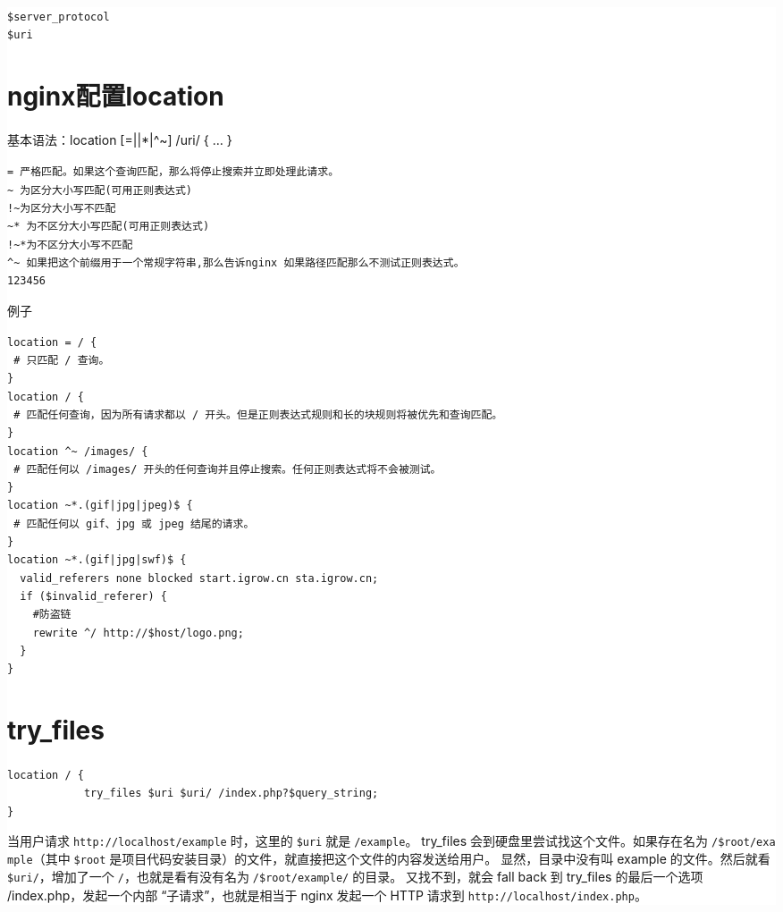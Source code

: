 ```
$server_protocol
$uri
```

# nginx配置location

基本语法：location [=||*|^~] /uri/ { … }

```
= 严格匹配。如果这个查询匹配，那么将停止搜索并立即处理此请求。
~ 为区分大小写匹配(可用正则表达式)
!~为区分大小写不匹配
~* 为不区分大小写匹配(可用正则表达式)
!~*为不区分大小写不匹配
^~ 如果把这个前缀用于一个常规字符串,那么告诉nginx 如果路径匹配那么不测试正则表达式。
123456
```

例子

```
location = / {
 # 只匹配 / 查询。
}
location / {
 # 匹配任何查询，因为所有请求都以 / 开头。但是正则表达式规则和长的块规则将被优先和查询匹配。
}
location ^~ /images/ {
 # 匹配任何以 /images/ 开头的任何查询并且停止搜索。任何正则表达式将不会被测试。
}
location ~*.(gif|jpg|jpeg)$ {
 # 匹配任何以 gif、jpg 或 jpeg 结尾的请求。
}
location ~*.(gif|jpg|swf)$ {
  valid_referers none blocked start.igrow.cn sta.igrow.cn;
  if ($invalid_referer) {
    #防盗链
    rewrite ^/ http://$host/logo.png;
  }
}
```

# try_files

```
location / {
            try_files $uri $uri/ /index.php?$query_string;
}
```

当用户请求 `http://localhost/example` 时，这里的 `$uri` 就是 `/example`。 
try_files 会到硬盘里尝试找这个文件。如果存在名为 `/$root/example`（其中 `$root` 是项目代码安装目录）的文件，就直接把这个文件的内容发送给用户。 
显然，目录中没有叫 example 的文件。然后就看 `$uri/`，增加了一个 `/`，也就是看有没有名为 `/$root/example/` 的目录。 
又找不到，就会 fall back 到 try_files 的最后一个选项 /index.php，发起一个内部 “子请求”，也就是相当于 nginx 发起一个 HTTP 请求到 `http://localhost/index.php`。 
